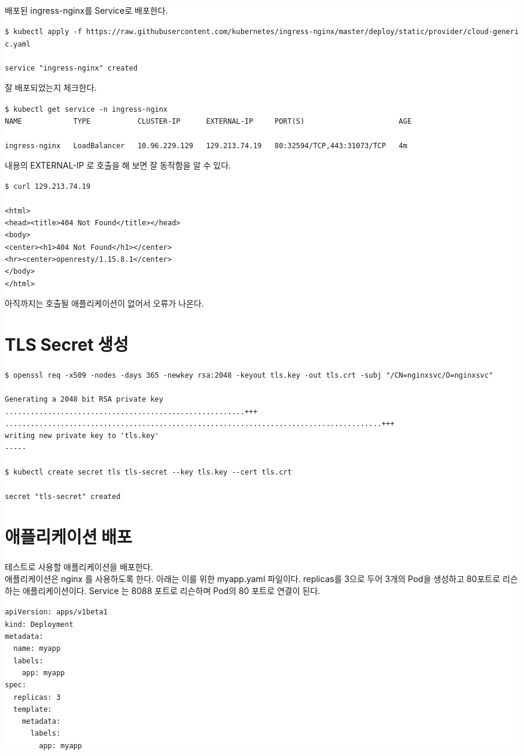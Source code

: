 배포된 ingress-nginx를 Service로 배포한다.
~~~
$ kubectl apply -f https://raw.githubusercontent.com/kubernetes/ingress-nginx/master/deploy/static/provider/cloud-generic.yaml

service "ingress-nginx" created
~~~

잘 배포되었는지 체크한다.
~~~
$ kubectl get service -n ingress-nginx
NAME            TYPE           CLUSTER-IP      EXTERNAL-IP     PORT(S)                      AGE

ingress-nginx   LoadBalancer   10.96.229.129   129.213.74.19   80:32594/TCP,443:31073/TCP   4m
~~~

내용의 EXTERNAL-IP 로 호출을 해 보면 잘 동작함을 알 수 있다.
~~~
$ curl 129.213.74.19

<html>
<head><title>404 Not Found</title></head>
<body>
<center><h1>404 Not Found</h1></center>
<hr><center>openresty/1.15.8.1</center>
</body>
</html>
~~~
아직까지는 호출될 애플리케이션이 없어서 오류가 나온다.

# TLS Secret 생성
~~~
$ openssl req -x509 -nodes -days 365 -newkey rsa:2048 -keyout tls.key -out tls.crt -subj "/CN=nginxsvc/O=nginxsvc"

Generating a 2048 bit RSA private key
........................................................+++
........................................................................................+++
writing new private key to 'tls.key'
-----

$ kubectl create secret tls tls-secret --key tls.key --cert tls.crt

secret "tls-secret" created
~~~

# 애플리케이션 배포

테스트로 사용할 애플리케이션을 배포한다.  
애플리케이션은 nginx 를 사용하도록 한다. 아래는 이를 위한 myapp.yaml 파일이다.  replicas를 3으로 두어 3개의 Pod을 생성하고 80포트로 리슨하는 애플리케이션이다. Service 는 8088 포트로 리슨하며 Pod의 80 포트로 연결이 된다.
~~~
apiVersion: apps/v1beta1
kind: Deployment
metadata:
  name: myapp
  labels:
    app: myapp
spec:
  replicas: 3
  template:
    metadata:
      labels:
        app: myapp
~~~